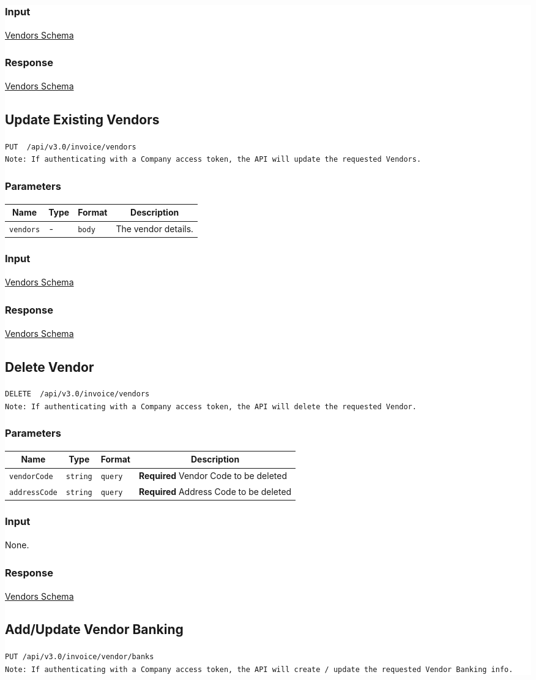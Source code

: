 ### Input  

[Vendors Schema](#schema)

### Response  

[Vendors Schema](#schema)

## Update Existing Vendors   <a name="put"></a>

    PUT  /api/v3.0/invoice/vendors
    Note: If authenticating with a Company access token, the API will update the requested Vendors.

### Parameters  

Name | Type | Format | Description
-----|------|--------|------------
`vendors`|-|`body`|The vendor details.

### Input  

[Vendors Schema](#schema)

### Response  

[Vendors Schema](#schema)

## Delete Vendor   <a name="delete"></a>

    DELETE  /api/v3.0/invoice/vendors
    Note: If authenticating with a Company access token, the API will delete the requested Vendor.

### Parameters  

Name | Type | Format | Description
-----|------|--------|------------
`vendorCode`|`string`|`query`|**Required** Vendor Code to be deleted
`addressCode`|`string`|`query`|**Required** Address Code to be deleted

### Input  

None.

### Response  

[Vendors Schema](#schema)

## Add/Update Vendor Banking <a name="vendorBankPut"></a>

    PUT /api/v3.0/invoice/vendor/banks
    Note: If authenticating with a Company access token, the API will create / update the requested Vendor Banking info.
